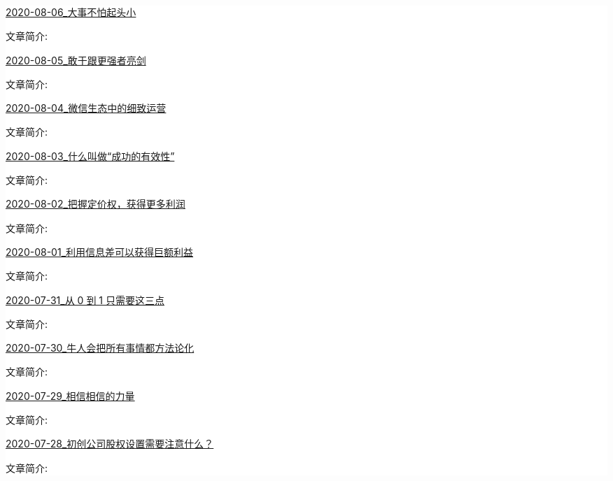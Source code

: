 [2020-08-06_大事不怕起头小](http://mp.weixin.qq.com/s?__biz=MzIzMzIwNDYwNg==&amp;mid=2247485518&amp;idx=1&amp;sn=ace66069975e062d0c1a8f133c292a4c&amp;chksm=e888765fdfffff49c1dc2112f155801722e0009f4b507d9deed687f27479d2dc05fd85361dc9&amp;scene=27#wechat_redirect)

文章简介:

[2020-08-05_敢于跟更强者亮剑](http://mp.weixin.qq.com/s?__biz=MzIzMzIwNDYwNg==&amp;mid=2247485517&amp;idx=1&amp;sn=f29c0f3f28c1d74e405add91980379d9&amp;chksm=e888765cdfffff4aa6f07ddcde1c2efb764f8c6264ec70ee039663256d81806e9bbde04b00b8&amp;scene=27#wechat_redirect)

文章简介:

[2020-08-04_微信生态中的细致运营](http://mp.weixin.qq.com/s?__biz=MzIzMzIwNDYwNg==&amp;mid=2247485516&amp;idx=1&amp;sn=609c0cf468f8cbf2dec65d7c808e8e2b&amp;chksm=e888765ddfffff4b85c94de3adc5b08dc6e8efdc8191e79fb8a485fc43b092b372ed88050a73&amp;scene=27#wechat_redirect)

文章简介:

[2020-08-03_什么叫做“成功的有效性”](http://mp.weixin.qq.com/s?__biz=MzIzMzIwNDYwNg==&amp;mid=2247485503&amp;idx=1&amp;sn=d1b6b45761bfd43806498c4a0d2b3fbf&amp;chksm=e888762edfffff38bad56936866af9c28ae78c02747b2481d78a9841ca92e1e87cb1d8eb3f87&amp;scene=27#wechat_redirect)

文章简介:

[2020-08-02_把握定价权，获得更多利润](http://mp.weixin.qq.com/s?__biz=MzIzMzIwNDYwNg==&amp;mid=2247485502&amp;idx=1&amp;sn=85eeceb5b8ca79454e4610e314bcee3a&amp;chksm=e888762fdfffff39b62b647cdc665798b75ec5e0249459c5e02bc193b176fb8873f0410747a2&amp;scene=27#wechat_redirect)

文章简介:

[2020-08-01_利用信息差可以获得巨额利益](http://mp.weixin.qq.com/s?__biz=MzIzMzIwNDYwNg==&amp;mid=2247485501&amp;idx=1&amp;sn=fa538d3f9337a242fe2c2ecdf589f4bc&amp;chksm=e888762cdfffff3a4d39e970815bb77b99b1108c9430b24e4175e0b3394b91c0953da7d56e5b&amp;scene=27#wechat_redirect)

文章简介:

[2020-07-31_从 0 到 1 只需要这三点](http://mp.weixin.qq.com/s?__biz=MzIzMzIwNDYwNg==&amp;mid=2247485500&amp;idx=1&amp;sn=96d437b845aabda1c3fc83c50387d62e&amp;chksm=e888762ddfffff3bc6ad7d7afcf684598400bdbbc6a0e8865bfdd908c5b575f8989090741751&amp;scene=27#wechat_redirect)

文章简介:

[2020-07-30_牛人会把所有事情都方法论化](http://mp.weixin.qq.com/s?__biz=MzIzMzIwNDYwNg==&amp;mid=2247485487&amp;idx=1&amp;sn=b01832e86d9f2501a84e3808d118a064&amp;chksm=e888763edfffff28fb8469287597500b2c801ad0e7e3f06925b3ed3a764016590c25c1064678&amp;scene=27#wechat_redirect)

文章简介:

[2020-07-29_相信相信的力量](http://mp.weixin.qq.com/s?__biz=MzIzMzIwNDYwNg==&amp;mid=2247485483&amp;idx=1&amp;sn=7d51a32df549385469ed590076f9742f&amp;chksm=e888763adfffff2c6f97e4a8c01869bce4e02adec666871372c8a86e7299e521df59740510e7&amp;scene=27#wechat_redirect)

文章简介:

[2020-07-28_初创公司股权设置需要注意什么？](http://mp.weixin.qq.com/s?__biz=MzIzMzIwNDYwNg==&amp;mid=2247485479&amp;idx=1&amp;sn=3436c6b50e10019a96bb99e2c0b7ce70&amp;chksm=e8887636dfffff204df1a2d559ac22fc4b69984cd0cfffc8c8a72d3c6c18fd5bd353b18756b7&amp;scene=27#wechat_redirect)

文章简介:
